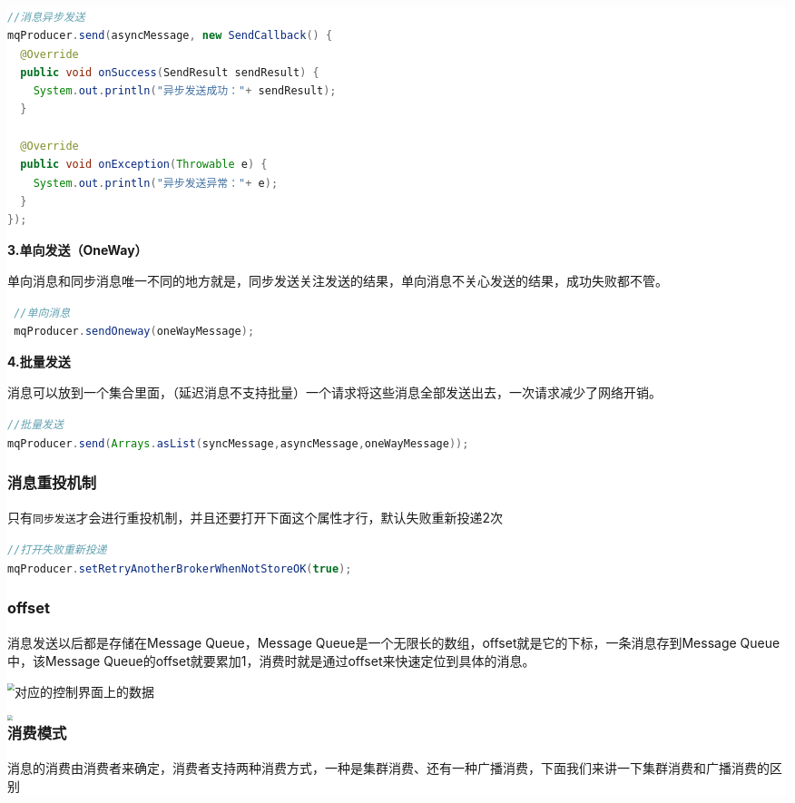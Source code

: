 ```java
//消息异步发送
mqProducer.send(asyncMessage, new SendCallback() {
  @Override
  public void onSuccess(SendResult sendResult) {
    System.out.println("异步发送成功："+ sendResult);
  }

  @Override
  public void onException(Throwable e) {
    System.out.println("异步发送异常："+ e);
  }
});
```

**3.单向发送（OneWay）**

单向消息和同步消息唯一不同的地方就是，同步发送关注发送的结果，单向消息不关心发送的结果，成功失败都不管。

```java
 //单向消息
 mqProducer.sendOneway(oneWayMessage);
```

**4.批量发送**

消息可以放到一个集合里面，（延迟消息不支持批量）一个请求将这些消息全部发送出去，一次请求减少了网络开销。

```java
//批量发送
mqProducer.send(Arrays.asList(syncMessage,asyncMessage,oneWayMessage));
```

### 消息重投机制

只有`同步发送`才会进行重投机制，并且还要打开下面这个属性才行，默认失败重新投递2次

```java
//打开失败重新投递
mqProducer.setRetryAnotherBrokerWhenNotStoreOK(true);
```

### offset

消息发送以后都是存储在Message Queue，Message Queue是一个无限长的数组，offset就是它的下标，一条消息存到Message Queue中，该Message Queue的offset就要累加1，消费时就是通过offset来快速定位到具体的消息。

<img src="http://java-imgs.oss-cn-hongkong.aliyuncs.com/2021/1/1/20210101194042.jpg" style="zoom:50%;float:left" />

对应的控制界面上的数据

<img src="http://java-imgs.oss-cn-hongkong.aliyuncs.com/2021/1/1/20210101194811.jpg" style="zoom:40%;float:left;" />

### 消费模式

消息的消费由消费者来确定，消费者支持两种消费方式，一种是集群消费、还有一种广播消费，下面我们来讲一下集群消费和广播消费的区别
